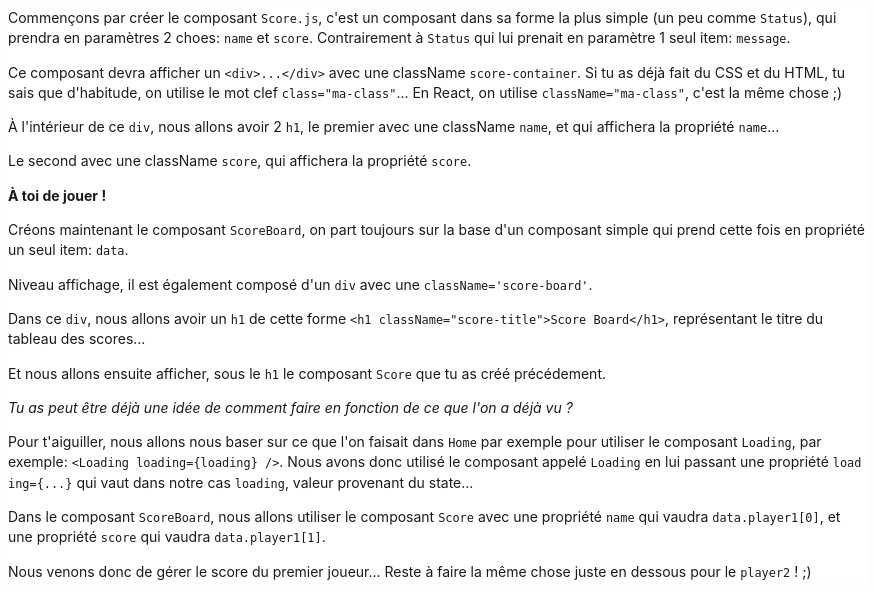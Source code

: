 Commençons par créer le composant `Score.js`, c'est un composant dans sa forme la plus simple (un peu comme `Status`), qui prendra en paramètres 2 choes: `name` et `score`. Contrairement à `Status` qui lui prenait en paramètre 1 seul item: `message`.

Ce composant devra afficher un `<div>...</div>` avec une className `score-container`. Si tu as déjà fait du CSS et du HTML, tu sais que d'habitude, on utilise le mot clef `class="ma-class"`... En React, on utilise `className="ma-class"`, c'est la même chose ;)

À l'intérieur de ce `div`, nous allons avoir 2 `h1`, le premier avec une className `name`, et qui affichera la propriété `name`...

Le second avec une className `score`, qui affichera la propriété `score`.

**À toi de jouer !**

Créons maintenant le composant `ScoreBoard`, on part toujours sur la base d'un composant simple qui prend cette fois en propriété un seul item: `data`.

Niveau affichage, il est également composé d'un `div` avec une `className='score-board'`.

Dans ce `div`, nous allons avoir un `h1` de cette forme `<h1 className="score-title">Score Board</h1>`, représentant le titre du tableau des scores...

Et nous allons ensuite afficher, sous le `h1`  le composant `Score` que tu as créé précédement.

*Tu as peut être déjà une idée de comment faire en fonction de ce que l'on a déjà vu ?*

Pour t'aiguiller, nous allons nous baser sur ce que l'on faisait dans `Home` par exemple pour utiliser le composant `Loading`, par exemple: `<Loading loading={loading} />`. Nous avons donc utilisé le composant appelé `Loading` en lui passant une propriété `loading={...}` qui vaut dans notre cas `loading`, valeur provenant du state...

Dans le composant `ScoreBoard`, nous allons utiliser le composant `Score` avec une propriété `name` qui vaudra `data.player1[0]`, et une propriété `score` qui vaudra `data.player1[1]`.

Nous venons donc de gérer le score du premier joueur... Reste à faire la même chose juste en dessous pour le `player2` ! ;)